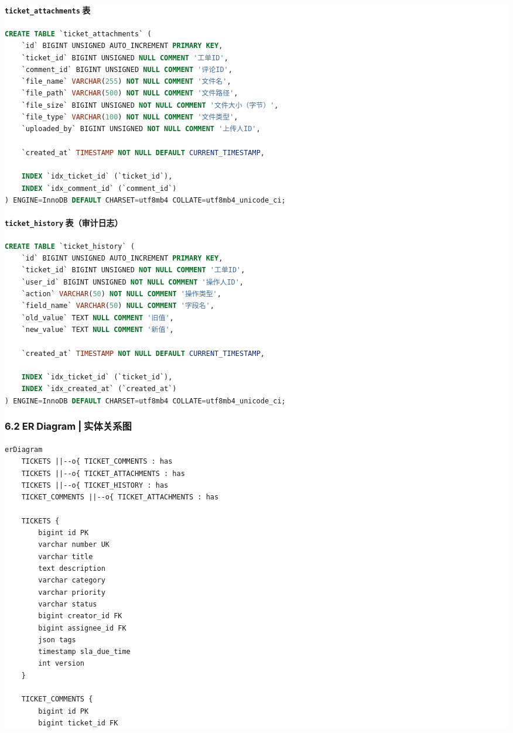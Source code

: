 #### `ticket_attachments` 表
```sql
CREATE TABLE `ticket_attachments` (
    `id` BIGINT UNSIGNED AUTO_INCREMENT PRIMARY KEY,
    `ticket_id` BIGINT UNSIGNED NULL COMMENT '工单ID',
    `comment_id` BIGINT UNSIGNED NULL COMMENT '评论ID',
    `file_name` VARCHAR(255) NOT NULL COMMENT '文件名',
    `file_path` VARCHAR(500) NOT NULL COMMENT '文件路径',
    `file_size` BIGINT UNSIGNED NOT NULL COMMENT '文件大小（字节）',
    `file_type` VARCHAR(100) NOT NULL COMMENT '文件类型',
    `uploaded_by` BIGINT UNSIGNED NOT NULL COMMENT '上传人ID',

    `created_at` TIMESTAMP NOT NULL DEFAULT CURRENT_TIMESTAMP,

    INDEX `idx_ticket_id` (`ticket_id`),
    INDEX `idx_comment_id` (`comment_id`)
) ENGINE=InnoDB DEFAULT CHARSET=utf8mb4 COLLATE=utf8mb4_unicode_ci;
```

#### `ticket_history` 表（审计日志）
```sql
CREATE TABLE `ticket_history` (
    `id` BIGINT UNSIGNED AUTO_INCREMENT PRIMARY KEY,
    `ticket_id` BIGINT UNSIGNED NOT NULL COMMENT '工单ID',
    `user_id` BIGINT UNSIGNED NOT NULL COMMENT '操作人ID',
    `action` VARCHAR(50) NOT NULL COMMENT '操作类型',
    `field_name` VARCHAR(50) NULL COMMENT '字段名',
    `old_value` TEXT NULL COMMENT '旧值',
    `new_value` TEXT NULL COMMENT '新值',

    `created_at` TIMESTAMP NOT NULL DEFAULT CURRENT_TIMESTAMP,

    INDEX `idx_ticket_id` (`ticket_id`),
    INDEX `idx_created_at` (`created_at`)
) ENGINE=InnoDB DEFAULT CHARSET=utf8mb4 COLLATE=utf8mb4_unicode_ci;
```

### 6.2 ER Diagram | 实体关系图

```mermaid
erDiagram
    TICKETS ||--o{ TICKET_COMMENTS : has
    TICKETS ||--o{ TICKET_ATTACHMENTS : has
    TICKETS ||--o{ TICKET_HISTORY : has
    TICKET_COMMENTS ||--o{ TICKET_ATTACHMENTS : has

    TICKETS {
        bigint id PK
        varchar number UK
        varchar title
        text description
        varchar category
        varchar priority
        varchar status
        bigint creator_id FK
        bigint assignee_id FK
        json tags
        timestamp sla_due_time
        int version
    }

    TICKET_COMMENTS {
        bigint id PK
        bigint ticket_id FK
```